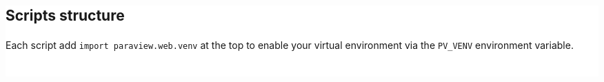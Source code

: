  ## Scripts structure
 
 Each script add `import paraview.web.venv` at the top to enable your virtual environment via the `PV_VENV` environment variable.
```

